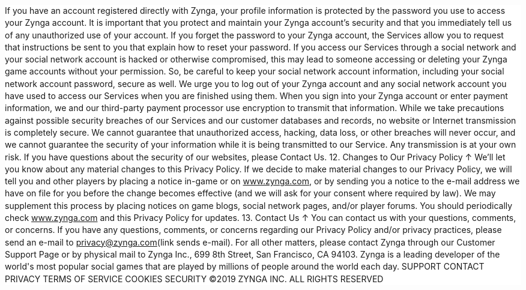 If you have an account registered directly with Zynga, your profile information is protected by the password you use to access your Zynga account. It is important that you protect and maintain your Zynga account’s security and that you immediately tell us of any unauthorized use of your account. If you forget the password to your Zynga account, the Services allow you to request that instructions be sent to you that explain how to reset your password. If you access our Services through a social network and your social network account is hacked or otherwise compromised, this may lead to someone accessing or deleting your Zynga game accounts without your permission. So, be careful to keep your social network account information, including your social network account password, secure as well. We urge you to log out of your Zynga account and any social network account you have used to access our Services when you are finished using them.
When you sign into your Zynga account or enter payment information, we and our third-party payment processor use encryption to transmit that information.
While we take precautions against possible security breaches of our Services and our customer databases and records, no website or Internet transmission is completely secure. We cannot guarantee that unauthorized access, hacking, data loss, or other breaches will never occur, and we cannot guarantee the security of your information while it is being transmitted to our Service. Any transmission is at your own risk. If you have questions about the security of our websites, please Contact Us.
12. Changes to Our Privacy Policy
↑
We’ll let you know about any material changes to this Privacy Policy.
If we decide to make material changes to our Privacy Policy, we will tell you and other players by placing a notice in-game or on www.zynga.com, or by sending you a notice to the e-mail address we have on file for you before the change becomes effective (and we will ask for your consent where required by law). We may supplement this process by placing notices on game blogs, social network pages, and/or player forums. You should periodically check www.zynga.com and this Privacy Policy for updates.
13. Contact Us
↑
You can contact us with your questions, comments, or concerns.
If you have any questions, comments, or concerns regarding our Privacy Policy and/or privacy practices, please send an e-mail to privacy@zynga.com(link sends e-mail). For all other matters, please contact Zynga through our Customer Support Page or by physical mail to Zynga Inc., 699 8th Street, San Francisco, CA 94103.
Zynga is a leading developer of the world's most popular social games that are played by millions of people around the world each day.
SUPPORT CONTACT PRIVACY TERMS OF SERVICE COOKIES SECURITY
©2019 ZYNGA INC. ALL RIGHTS RESERVED
